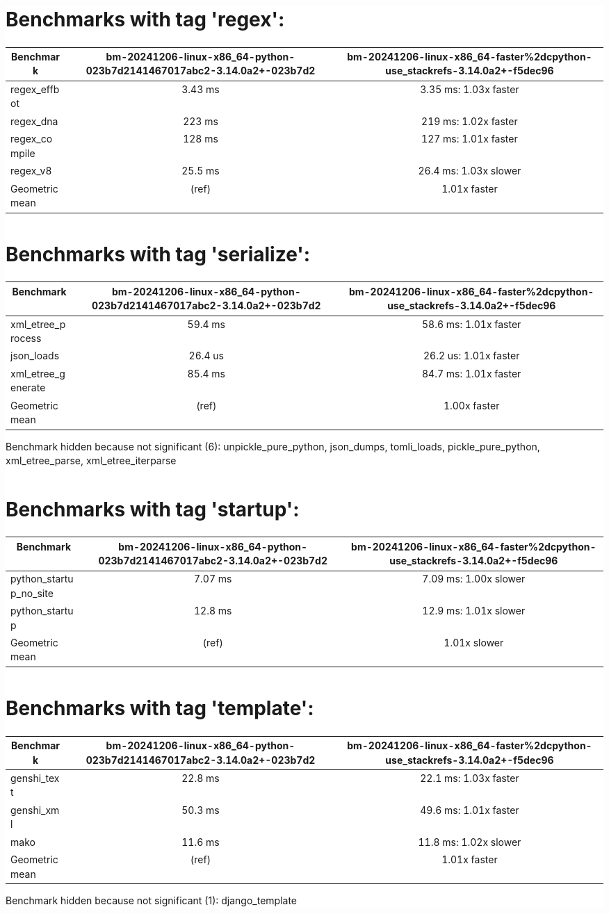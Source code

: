 Benchmarks with tag 'regex':
============================

| Benchmark      | bm-20241206-linux-x86_64-python-023b7d2141467017abc2-3.14.0a2+-023b7d2 | bm-20241206-linux-x86_64-faster%2dcpython-use_stackrefs-3.14.0a2+-f5dec96 |
|----------------|:----------------------------------------------------------------------:|:-------------------------------------------------------------------------:|
| regex_effbot   | 3.43 ms                                                                | 3.35 ms: 1.03x faster                                                     |
| regex_dna      | 223 ms                                                                 | 219 ms: 1.02x faster                                                      |
| regex_compile  | 128 ms                                                                 | 127 ms: 1.01x faster                                                      |
| regex_v8       | 25.5 ms                                                                | 26.4 ms: 1.03x slower                                                     |
| Geometric mean | (ref)                                                                  | 1.01x faster                                                              |

Benchmarks with tag 'serialize':
================================

| Benchmark          | bm-20241206-linux-x86_64-python-023b7d2141467017abc2-3.14.0a2+-023b7d2 | bm-20241206-linux-x86_64-faster%2dcpython-use_stackrefs-3.14.0a2+-f5dec96 |
|--------------------|:----------------------------------------------------------------------:|:-------------------------------------------------------------------------:|
| xml_etree_process  | 59.4 ms                                                                | 58.6 ms: 1.01x faster                                                     |
| json_loads         | 26.4 us                                                                | 26.2 us: 1.01x faster                                                     |
| xml_etree_generate | 85.4 ms                                                                | 84.7 ms: 1.01x faster                                                     |
| Geometric mean     | (ref)                                                                  | 1.00x faster                                                              |

Benchmark hidden because not significant (6): unpickle_pure_python, json_dumps, tomli_loads, pickle_pure_python, xml_etree_parse, xml_etree_iterparse

Benchmarks with tag 'startup':
==============================

| Benchmark              | bm-20241206-linux-x86_64-python-023b7d2141467017abc2-3.14.0a2+-023b7d2 | bm-20241206-linux-x86_64-faster%2dcpython-use_stackrefs-3.14.0a2+-f5dec96 |
|------------------------|:----------------------------------------------------------------------:|:-------------------------------------------------------------------------:|
| python_startup_no_site | 7.07 ms                                                                | 7.09 ms: 1.00x slower                                                     |
| python_startup         | 12.8 ms                                                                | 12.9 ms: 1.01x slower                                                     |
| Geometric mean         | (ref)                                                                  | 1.01x slower                                                              |

Benchmarks with tag 'template':
===============================

| Benchmark      | bm-20241206-linux-x86_64-python-023b7d2141467017abc2-3.14.0a2+-023b7d2 | bm-20241206-linux-x86_64-faster%2dcpython-use_stackrefs-3.14.0a2+-f5dec96 |
|----------------|:----------------------------------------------------------------------:|:-------------------------------------------------------------------------:|
| genshi_text    | 22.8 ms                                                                | 22.1 ms: 1.03x faster                                                     |
| genshi_xml     | 50.3 ms                                                                | 49.6 ms: 1.01x faster                                                     |
| mako           | 11.6 ms                                                                | 11.8 ms: 1.02x slower                                                     |
| Geometric mean | (ref)                                                                  | 1.01x faster                                                              |

Benchmark hidden because not significant (1): django_template
